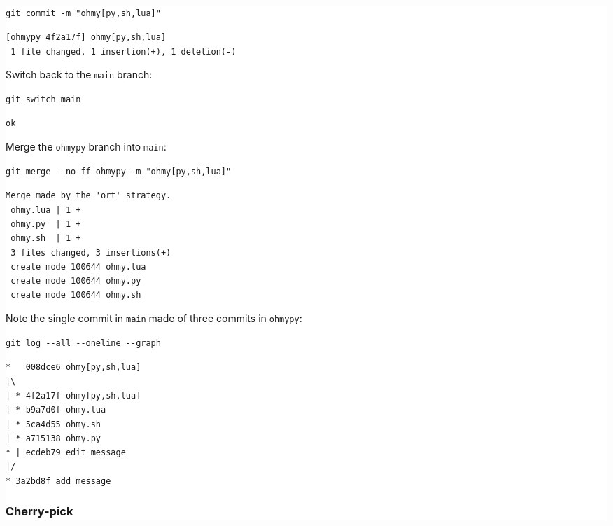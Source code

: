 
```
git commit -m "ohmy[py,sh,lua]"

```

```
[ohmypy 4f2a17f] ohmy[py,sh,lua]
 1 file changed, 1 insertion(+), 1 deletion(-)

```
Switch back to the `main` branch:


```
git switch main

```

```
ok

```
Merge the `ohmypy` branch into `main`:


```
git merge --no-ff ohmypy -m "ohmy[py,sh,lua]"

```

```
Merge made by the 'ort' strategy.
 ohmy.lua | 1 +
 ohmy.py  | 1 +
 ohmy.sh  | 1 +
 3 files changed, 3 insertions(+)
 create mode 100644 ohmy.lua
 create mode 100644 ohmy.py
 create mode 100644 ohmy.sh

```
Note the single commit in `main` made of three commits in `ohmypy`:


```
git log --all --oneline --graph

```

```
*   008dce6 ohmy[py,sh,lua]
|\
| * 4f2a17f ohmy[py,sh,lua]
| * b9a7d0f ohmy.lua
| * 5ca4d55 ohmy.sh
| * a715138 ohmy.py
* | ecdeb79 edit message
|/
* 3a2bd8f add message

```
### Cherry-pick
